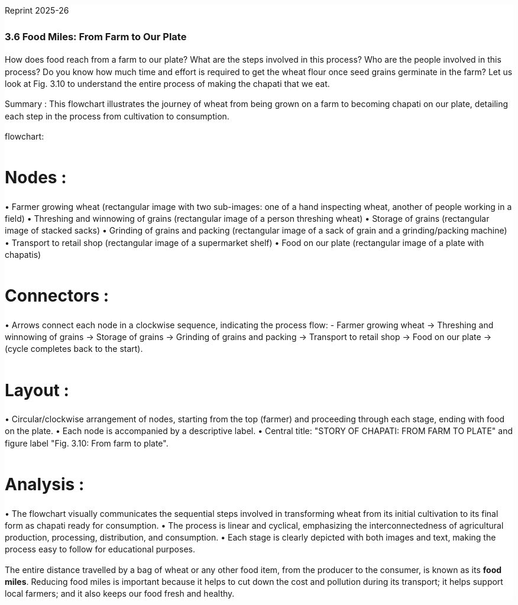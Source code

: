 Reprint 2025-26 

### 3.6  Food Miles: From Farm to Our Plate

How does food reach from a farm to our plate? What are the steps involved in this process? Who are the people involved in this process? Do you know how much time and effort is required to get the wheat flour once seed grains germinate in the farm? Let us look at Fig. 3.10 to understand the entire process of making the chapati that we eat. 

Summary : This flowchart illustrates the journey of wheat from being grown on a farm to becoming chapati on our plate, detailing each step in the process from cultivation to consumption.

flowchart:
# Nodes :
  • Farmer growing wheat (rectangular image with two sub-images: one of a hand inspecting wheat, another of people working in a field)
  • Threshing and winnowing of grains (rectangular image of a person threshing wheat)
  • Storage of grains (rectangular image of stacked sacks)
  • Grinding of grains and packing (rectangular image of a sack of grain and a grinding/packing machine)
  • Transport to retail shop (rectangular image of a supermarket shelf)
  • Food on our plate (rectangular image of a plate with chapatis)

# Connectors :
  • Arrows connect each node in a clockwise sequence, indicating the process flow: 
    - Farmer growing wheat → Threshing and winnowing of grains → Storage of grains → Grinding of grains and packing → Transport to retail shop → Food on our plate → (cycle completes back to the start).

# Layout :
  • Circular/clockwise arrangement of nodes, starting from the top (farmer) and proceeding through each stage, ending with food on the plate.
  • Each node is accompanied by a descriptive label.
  • Central title: "STORY OF CHAPATI: FROM FARM TO PLATE" and figure label "Fig. 3.10: From farm to plate".

# Analysis :
  • The flowchart visually communicates the sequential steps involved in transforming wheat from its initial cultivation to its final form as chapati ready for consumption.
  • The process is linear and cyclical, emphasizing the interconnectedness of agricultural production, processing, distribution, and consumption.
  • Each stage is clearly depicted with both images and text, making the process easy to follow for educational purposes. 

The entire distance travelled by a bag of wheat or any other food item, from the producer to the consumer, is known as its **food miles**. Reducing food miles is important because it helps to cut down the cost and pollution during its transport; it helps support local farmers; and it also keeps our food fresh and healthy. 

